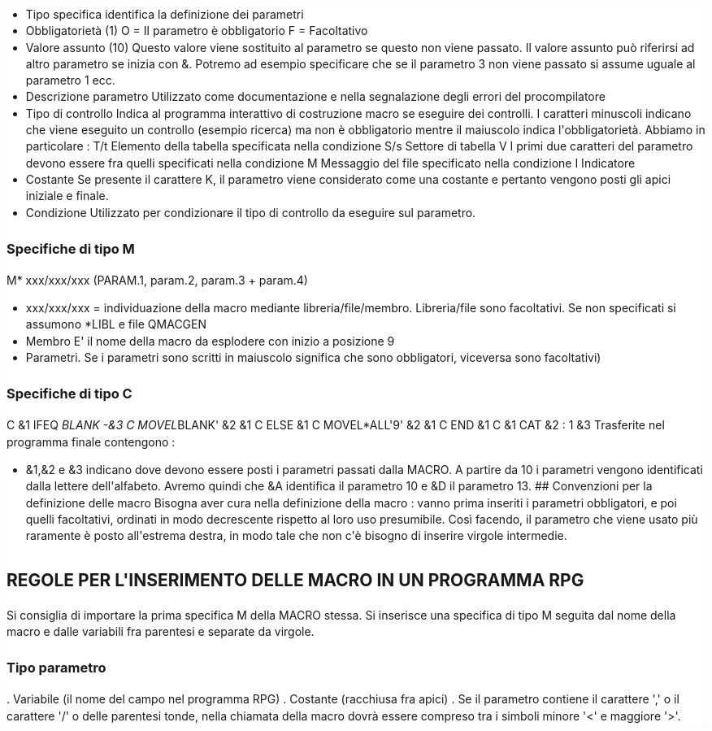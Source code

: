 -    Tipo specifica
identifica la definizione dei parametri
-    Obbligatorietà (1)
O = Il parametro è obbligatorio
F = Facoltativo
-    Valore assunto (10)
Questo valore viene sostituito al parametro se questo non viene passato. Il valore assunto può riferirsi ad altro parametro se inizia con &.
Potremo ad esempio specificare che se il parametro 3 non viene passato si assume uguale al parametro 1 ecc.
-    Descrizione parametro
Utilizzato come documentazione e nella segnalazione degli errori del procompilatore
-    Tipo di controllo
Indica al programma interattivo di costruzione macro se eseguire dei controlli. I caratteri minuscoli indicano che viene eseguito un controllo (esempio ricerca) ma non è obbligatorio mentre il maiuscolo indica l'obbligatorietà.
Abbiamo in particolare : 
T/t  Elemento della tabella specificata nella condizione
S/s  Settore di tabella
V    I primi due caratteri del parametro devono essere fra quelli specificati nella condizione
M    Messaggio del file specificato nella condizione
I    Indicatore
-    Costante
Se presente il carattere K, il parametro viene considerato come una costante e pertanto vengono posti gli apici iniziale e finale.
-    Condizione
Utilizzato per condizionare il tipo di controllo da eseguire sul parametro.
### Specifiche di tipo M
M* xxx/xxx/xxx (PARAM.1, param.2, param.3 + param.4)
-    xxx/xxx/xxx = individuazione della macro mediante libreria/file/membro.
Libreria/file sono facoltativi. Se non specificati si assumono *LIBL e file QMACGEN
-    Membro
E' il nome della macro da esplodere con inizio a posizione 9
-    Parametri.
Se i parametri sono scritti in maiuscolo significa che sono obbligatori, viceversa sono facoltativi)
### Specifiche di tipo C
C        &1       IFEQ *BLANK                        -&3
C                 MOVEL*BLANK'    &2                 &1
C                 ELSE                               &1
C                 MOVEL*ALL'9'    &2                 &1
C                 END                                &1
C        &1       CAT  &2 : 1       &3
Trasferite nel programma finale contengono : 
-    &1,&2 e &3 indicano dove devono essere posti i parametri passati dalla MACRO. A partire da 10 i parametri vengono identificati dalla lettere dell'alfabeto. Avremo quindi che &A identifica il parametro 10 e &D il parametro 13. ## Convenzioni per la definizione delle macro
Bisogna aver cura nella definizione della macro :  vanno prima inseriti i parametri obbligatori, e poi quelli facoltativi, ordinati in modo decrescente rispetto al loro uso presumibile.
Così facendo, il parametro che viene usato più raramente è posto all'estrema destra, in modo tale che non c'è bisogno di inserire virgole intermedie.
## REGOLE PER L'INSERIMENTO DELLE MACRO IN UN PROGRAMMA RPG
Si consiglia di importare la prima specifica M della MACRO stessa.
Si inserisce una specifica di tipo M seguita dal nome della macro e dalle variabili fra parentesi e separate da virgole.
### Tipo parametro
. Variabile (il nome del campo nel programma RPG)
. Costante (racchiusa fra apici)
. Se il parametro contiene il carattere ',' o il carattere '/' o delle parentesi tonde, nella chiamata della macro dovrà essere compreso tra i simboli minore '<' e maggiore '>'.